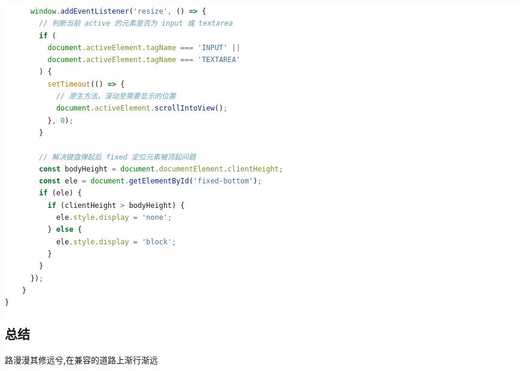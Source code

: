 ```js
      window.addEventListener('resize', () => {
        // 判断当前 active 的元素是否为 input 或 textarea
        if (
          document.activeElement.tagName === 'INPUT' ||
          document.activeElement.tagName === 'TEXTAREA'
        ) {
          setTimeout(() => {
            // 原生方法，滚动至需要显示的位置
            document.activeElement.scrollIntoView();
          }, 0);
        }

        // 解决键盘弹起后 fixed 定位元素被顶起问题
        const bodyHeight = document.documentElement.clientHeight;
        const ele = document.getElementById('fixed-bottom');
        if (ele) {
          if (clientHeight > bodyHeight) {
            ele.style.display = 'none';
          } else {
            ele.style.display = 'block';
          }
        }
      });
    }
}
```

## 总结

路漫漫其修远兮,在兼容的道路上渐行渐远
